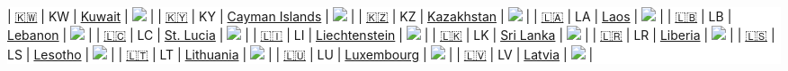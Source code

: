 | [🇰🇼](https://en.wikipedia.org/wiki/%F0%9F%87%B0%F0%9F%87%BC "🇰🇼") | KW   | [Kuwait](https://en.wikipedia.org/wiki/Kuwait "Kuwait")                                                                                                             | [![](https://upload.wikimedia.org/wikipedia/commons/thumb/e/e2/Emojione_1F1F0-1F1FC.svg/32px-Emojione_1F1F0-1F1FC.svg.png)](https://en.wikipedia.org/wiki/File:Emojione_1F1F0-1F1FC.svg)    |
| [🇰🇾](https://en.wikipedia.org/wiki/%F0%9F%87%B0%F0%9F%87%BE "🇰🇾") | KY   | [Cayman Islands](https://en.wikipedia.org/wiki/Cayman_Islands "Cayman Islands")                                                                                     | [![](https://upload.wikimedia.org/wikipedia/commons/thumb/3/36/Emojione_1F1F0-1F1FE.svg/32px-Emojione_1F1F0-1F1FE.svg.png)](https://en.wikipedia.org/wiki/File:Emojione_1F1F0-1F1FE.svg)    |
| [🇰🇿](https://en.wikipedia.org/wiki/%F0%9F%87%B0%F0%9F%87%BF "🇰🇿") | KZ   | [Kazakhstan](https://en.wikipedia.org/wiki/Kazakhstan "Kazakhstan")                                                                                                 | [![](https://upload.wikimedia.org/wikipedia/commons/thumb/c/ca/Emojione_1F1F0-1F1FF.svg/32px-Emojione_1F1F0-1F1FF.svg.png)](https://en.wikipedia.org/wiki/File:Emojione_1F1F0-1F1FF.svg)    |
| [🇱🇦](https://en.wikipedia.org/wiki/%F0%9F%87%B1%F0%9F%87%A6 "🇱🇦") | LA   | [Laos](https://en.wikipedia.org/wiki/Laos "Laos")                                                                                                                   | [![](https://upload.wikimedia.org/wikipedia/commons/thumb/5/5a/Emojione_1F1F1-1F1E6.svg/32px-Emojione_1F1F1-1F1E6.svg.png)](https://en.wikipedia.org/wiki/File:Emojione_1F1F1-1F1E6.svg)    |
| [🇱🇧](https://en.wikipedia.org/wiki/%F0%9F%87%B1%F0%9F%87%A7 "🇱🇧") | LB   | [Lebanon](https://en.wikipedia.org/wiki/Lebanon "Lebanon")                                                                                                          | [![](https://upload.wikimedia.org/wikipedia/commons/thumb/0/0a/Emojione_1F1F1-1F1E7.svg/32px-Emojione_1F1F1-1F1E7.svg.png)](https://en.wikipedia.org/wiki/File:Emojione_1F1F1-1F1E7.svg)    |
| [🇱🇨](https://en.wikipedia.org/wiki/%F0%9F%87%B1%F0%9F%87%A8 "🇱🇨") | LC   | [St. Lucia](https://en.wikipedia.org/wiki/Saint_Lucia "Saint Lucia")                                                                                                | [![](https://upload.wikimedia.org/wikipedia/commons/thumb/c/c9/Emojione_1F1F1-1F1E8.svg/32px-Emojione_1F1F1-1F1E8.svg.png)](https://en.wikipedia.org/wiki/File:Emojione_1F1F1-1F1E8.svg)    |
| [🇱🇮](https://en.wikipedia.org/wiki/%F0%9F%87%B1%F0%9F%87%AE "🇱🇮") | LI   | [Liechtenstein](https://en.wikipedia.org/wiki/Liechtenstein "Liechtenstein")                                                                                        | [![](https://upload.wikimedia.org/wikipedia/commons/thumb/6/67/Emojione_1F1F1-1F1EE.svg/32px-Emojione_1F1F1-1F1EE.svg.png)](https://en.wikipedia.org/wiki/File:Emojione_1F1F1-1F1EE.svg)    |
| [🇱🇰](https://en.wikipedia.org/wiki/%F0%9F%87%B1%F0%9F%87%B0 "🇱🇰") | LK   | [Sri Lanka](https://en.wikipedia.org/wiki/Sri_Lanka "Sri Lanka")                                                                                                    | [![](https://upload.wikimedia.org/wikipedia/commons/thumb/0/01/Emojione_1F1F1-1F1F0.svg/32px-Emojione_1F1F1-1F1F0.svg.png)](https://en.wikipedia.org/wiki/File:Emojione_1F1F1-1F1F0.svg)    |
| [🇱🇷](https://en.wikipedia.org/wiki/%F0%9F%87%B1%F0%9F%87%B7 "🇱🇷") | LR   | [Liberia](https://en.wikipedia.org/wiki/Liberia "Liberia")                                                                                                          | [![](https://upload.wikimedia.org/wikipedia/commons/thumb/a/a4/Emojione_1F1F1-1F1F7.svg/32px-Emojione_1F1F1-1F1F7.svg.png)](https://en.wikipedia.org/wiki/File:Emojione_1F1F1-1F1F7.svg)    |
| [🇱🇸](https://en.wikipedia.org/wiki/%F0%9F%87%B1%F0%9F%87%B8 "🇱🇸") | LS   | [Lesotho](https://en.wikipedia.org/wiki/Lesotho "Lesotho")                                                                                                          | [![](https://upload.wikimedia.org/wikipedia/commons/thumb/0/0c/Emojione_1F1F1-1F1F8.svg/32px-Emojione_1F1F1-1F1F8.svg.png)](https://en.wikipedia.org/wiki/File:Emojione_1F1F1-1F1F8.svg)    |
| [🇱🇹](https://en.wikipedia.org/wiki/%F0%9F%87%B1%F0%9F%87%B9 "🇱🇹") | LT   | [Lithuania](https://en.wikipedia.org/wiki/Lithuania "Lithuania")                                                                                                    | [![](https://upload.wikimedia.org/wikipedia/commons/thumb/7/75/Emojione_1F1F1-1F1F9.svg/32px-Emojione_1F1F1-1F1F9.svg.png)](https://en.wikipedia.org/wiki/File:Emojione_1F1F1-1F1F9.svg)    |
| [🇱🇺](https://en.wikipedia.org/wiki/%F0%9F%87%B1%F0%9F%87%BA "🇱🇺") | LU   | [Luxembourg](https://en.wikipedia.org/wiki/Luxembourg "Luxembourg")                                                                                                 | [![](https://upload.wikimedia.org/wikipedia/commons/thumb/c/cf/Emojione_1F1F1-1F1FA.svg/32px-Emojione_1F1F1-1F1FA.svg.png)](https://en.wikipedia.org/wiki/File:Emojione_1F1F1-1F1FA.svg)    |
| [🇱🇻](https://en.wikipedia.org/wiki/%F0%9F%87%B1%F0%9F%87%BB "🇱🇻") | LV   | [Latvia](https://en.wikipedia.org/wiki/Latvia "Latvia")                                                                                                             | [![](https://upload.wikimedia.org/wikipedia/commons/thumb/6/6d/Emojione_1F1F1-1F1FB.svg/32px-Emojione_1F1F1-1F1FB.svg.png)](https://en.wikipedia.org/wiki/File:Emojione_1F1F1-1F1FB.svg)    |
